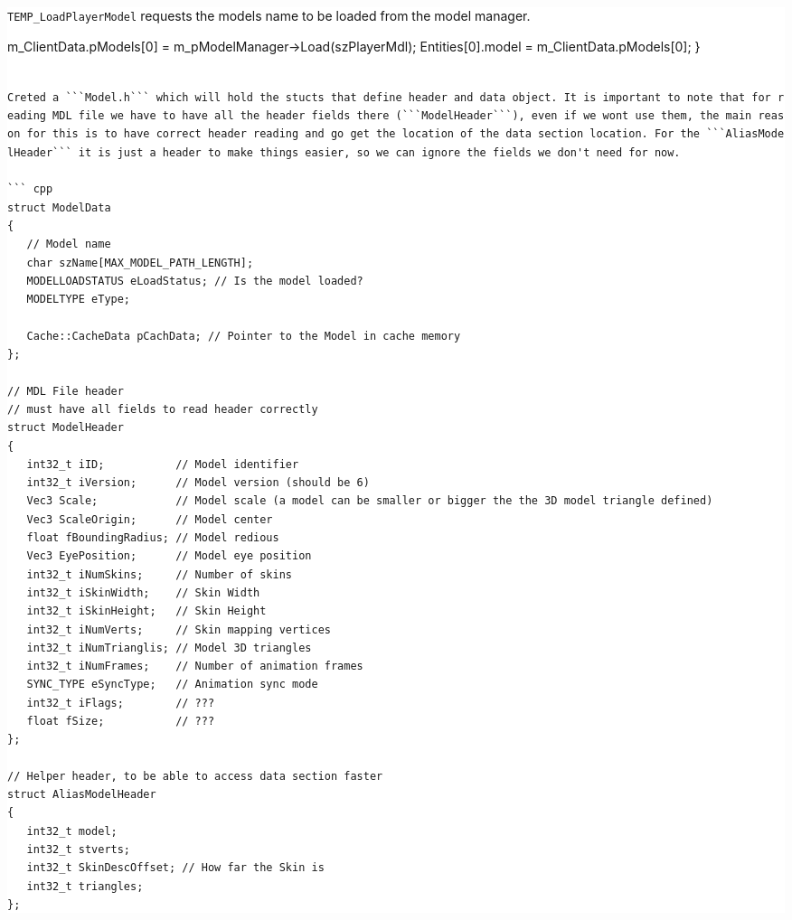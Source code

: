 ```TEMP_LoadPlayerModel``` requests the models name to be loaded from the model manager.  

   m_ClientData.pModels[0] = m_pModelManager->Load(szPlayerMdl);
   Entities[0].model = m_ClientData.pModels[0];
}
```

Creted a ```Model.h``` which will hold the stucts that define header and data object. It is important to note that for reading MDL file we have to have all the header fields there (```ModelHeader```), even if we wont use them, the main reason for this is to have correct header reading and go get the location of the data section location. For the ```AliasModelHeader``` it is just a header to make things easier, so we can ignore the fields we don't need for now.   

``` cpp
struct ModelData
{
   // Model name
   char szName[MAX_MODEL_PATH_LENGTH];
   MODELLOADSTATUS eLoadStatus; // Is the model loaded?
   MODELTYPE eType;

   Cache::CacheData pCachData; // Pointer to the Model in cache memory
};

// MDL File header
// must have all fields to read header correctly
struct ModelHeader
{
   int32_t iID;           // Model identifier 
   int32_t iVersion;      // Model version (should be 6)
   Vec3 Scale;            // Model scale (a model can be smaller or bigger the the 3D model triangle defined)
   Vec3 ScaleOrigin;      // Model center
   float fBoundingRadius; // Model redious 
   Vec3 EyePosition;      // Model eye position
   int32_t iNumSkins;     // Number of skins
   int32_t iSkinWidth;    // Skin Width 
   int32_t iSkinHeight;   // Skin Height
   int32_t iNumVerts;     // Skin mapping vertices  
   int32_t iNumTrianglis; // Model 3D triangles
   int32_t iNumFrames;    // Number of animation frames
   SYNC_TYPE eSyncType;   // Animation sync mode
   int32_t iFlags;        // ???
   float fSize;           // ???
};

// Helper header, to be able to access data section faster
struct AliasModelHeader
{
   int32_t model;
   int32_t stverts;
   int32_t SkinDescOffset; // How far the Skin is
   int32_t triangles;      
};
```
